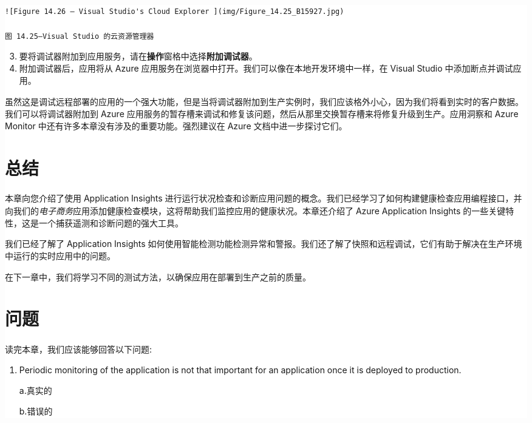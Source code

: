     ![Figure 14.26 – Visual Studio's Cloud Explorer ](img/Figure_14.25_B15927.jpg)

    图 14.25–Visual Studio 的云资源管理器

3.  要将调试器附加到应用服务，请在**操作**窗格中选择**附加调试器**。
4.  附加调试器后，应用将从 Azure 应用服务在浏览器中打开。我们可以像在本地开发环境中一样，在 Visual Studio 中添加断点并调试应用。

虽然这是调试远程部署的应用的一个强大功能，但是当将调试器附加到生产实例时，我们应该格外小心，因为我们将看到实时的客户数据。我们可以将调试器附加到 Azure 应用服务的暂存槽来调试和修复该问题，然后从那里交换暂存槽来将修复升级到生产。应用洞察和 Azure Monitor 中还有许多本章没有涉及的重要功能。强烈建议在 Azure 文档中进一步探讨它们。

# 总结

本章向您介绍了使用 Application Insights 进行运行状况检查和诊断应用问题的概念。我们已经学习了如何构建健康检查应用编程接口，并向我们的*电子商务*应用添加健康检查模块，这将帮助我们监控应用的健康状况。本章还介绍了 Azure Application Insights 的一些关键特性，这是一个捕获遥测和诊断问题的强大工具。

我们已经了解了 Application Insights 如何使用智能检测功能检测异常和警报。我们还了解了快照和远程调试，它们有助于解决在生产环境中运行的实时应用中的问题。

在下一章中，我们将学习不同的测试方法，以确保应用在部署到生产之前的质量。

# 问题

读完本章，我们应该能够回答以下问题:

1.  Periodic monitoring of the application is not that important for an application once it is deployed to production.

    a.真实的

    b.错误的
